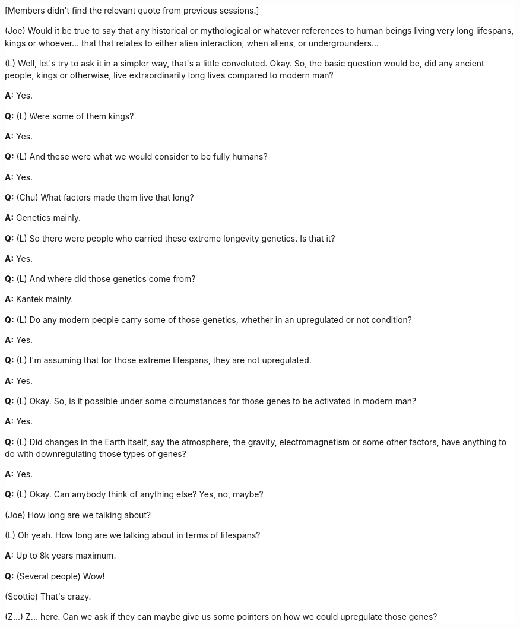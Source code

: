 \[Members didn't find the relevant quote from previous sessions.\]

(Joe) Would it be true to say that any historical or mythological or whatever references to human beings living very long lifespans, kings or whoever... that that relates to either alien interaction, when aliens, or undergrounders...

(L) Well, let's try to ask it in a simpler way, that's a little convoluted. Okay. So, the basic question would be, did any ancient people, kings or otherwise, live extraordinarily long lives compared to modern man?

**A:** Yes.

**Q:** (L) Were some of them kings?

**A:** Yes.

**Q:** (L) And these were what we would consider to be fully humans?

**A:** Yes.

**Q:** (Chu) What factors made them live that long?

**A:** Genetics mainly.

**Q:** (L) So there were people who carried these extreme longevity genetics. Is that it?

**A:** Yes.

**Q:** (L) And where did those genetics come from?

**A:** Kantek mainly.

**Q:** (L) Do any modern people carry some of those genetics, whether in an upregulated or not condition?

**A:** Yes.

**Q:** (L) I'm assuming that for those extreme lifespans, they are not upregulated.

**A:** Yes.

**Q:** (L) Okay. So, is it possible under some circumstances for those genes to be activated in modern man?

**A:** Yes.

**Q:** (L) Did changes in the Earth itself, say the atmosphere, the gravity, electromagnetism or some other factors, have anything to do with downregulating those types of genes?

**A:** Yes.

**Q:** (L) Okay. Can anybody think of anything else? Yes, no, maybe?

(Joe) How long are we talking about?

(L) Oh yeah. How long are we talking about in terms of lifespans?

**A:** Up to 8k years maximum.

**Q:** (Several people) Wow!

(Scottie) That's crazy.

(Z...) Z... here. Can we ask if they can maybe give us some pointers on how we could upregulate those genes?
